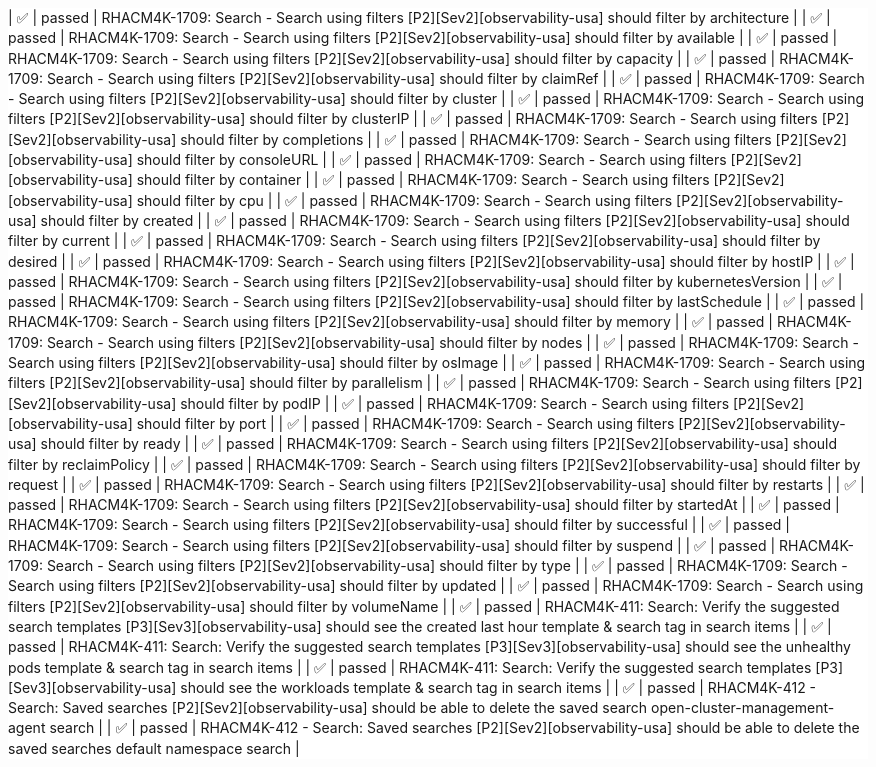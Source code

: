 | :white_check_mark: | passed | RHACM4K-1709: Search - Search using filters [P2][Sev2][observability-usa] should filter by architecture |
| :white_check_mark: | passed | RHACM4K-1709: Search - Search using filters [P2][Sev2][observability-usa] should filter by available |
| :white_check_mark: | passed | RHACM4K-1709: Search - Search using filters [P2][Sev2][observability-usa] should filter by capacity |
| :white_check_mark: | passed | RHACM4K-1709: Search - Search using filters [P2][Sev2][observability-usa] should filter by claimRef |
| :white_check_mark: | passed | RHACM4K-1709: Search - Search using filters [P2][Sev2][observability-usa] should filter by cluster |
| :white_check_mark: | passed | RHACM4K-1709: Search - Search using filters [P2][Sev2][observability-usa] should filter by clusterIP |
| :white_check_mark: | passed | RHACM4K-1709: Search - Search using filters [P2][Sev2][observability-usa] should filter by completions |
| :white_check_mark: | passed | RHACM4K-1709: Search - Search using filters [P2][Sev2][observability-usa] should filter by consoleURL |
| :white_check_mark: | passed | RHACM4K-1709: Search - Search using filters [P2][Sev2][observability-usa] should filter by container |
| :white_check_mark: | passed | RHACM4K-1709: Search - Search using filters [P2][Sev2][observability-usa] should filter by cpu |
| :white_check_mark: | passed | RHACM4K-1709: Search - Search using filters [P2][Sev2][observability-usa] should filter by created |
| :white_check_mark: | passed | RHACM4K-1709: Search - Search using filters [P2][Sev2][observability-usa] should filter by current |
| :white_check_mark: | passed | RHACM4K-1709: Search - Search using filters [P2][Sev2][observability-usa] should filter by desired |
| :white_check_mark: | passed | RHACM4K-1709: Search - Search using filters [P2][Sev2][observability-usa] should filter by hostIP |
| :white_check_mark: | passed | RHACM4K-1709: Search - Search using filters [P2][Sev2][observability-usa] should filter by kubernetesVersion |
| :white_check_mark: | passed | RHACM4K-1709: Search - Search using filters [P2][Sev2][observability-usa] should filter by lastSchedule |
| :white_check_mark: | passed | RHACM4K-1709: Search - Search using filters [P2][Sev2][observability-usa] should filter by memory |
| :white_check_mark: | passed | RHACM4K-1709: Search - Search using filters [P2][Sev2][observability-usa] should filter by nodes |
| :white_check_mark: | passed | RHACM4K-1709: Search - Search using filters [P2][Sev2][observability-usa] should filter by osImage |
| :white_check_mark: | passed | RHACM4K-1709: Search - Search using filters [P2][Sev2][observability-usa] should filter by parallelism |
| :white_check_mark: | passed | RHACM4K-1709: Search - Search using filters [P2][Sev2][observability-usa] should filter by podIP |
| :white_check_mark: | passed | RHACM4K-1709: Search - Search using filters [P2][Sev2][observability-usa] should filter by port |
| :white_check_mark: | passed | RHACM4K-1709: Search - Search using filters [P2][Sev2][observability-usa] should filter by ready |
| :white_check_mark: | passed | RHACM4K-1709: Search - Search using filters [P2][Sev2][observability-usa] should filter by reclaimPolicy |
| :white_check_mark: | passed | RHACM4K-1709: Search - Search using filters [P2][Sev2][observability-usa] should filter by request |
| :white_check_mark: | passed | RHACM4K-1709: Search - Search using filters [P2][Sev2][observability-usa] should filter by restarts |
| :white_check_mark: | passed | RHACM4K-1709: Search - Search using filters [P2][Sev2][observability-usa] should filter by startedAt |
| :white_check_mark: | passed | RHACM4K-1709: Search - Search using filters [P2][Sev2][observability-usa] should filter by successful |
| :white_check_mark: | passed | RHACM4K-1709: Search - Search using filters [P2][Sev2][observability-usa] should filter by suspend |
| :white_check_mark: | passed | RHACM4K-1709: Search - Search using filters [P2][Sev2][observability-usa] should filter by type |
| :white_check_mark: | passed | RHACM4K-1709: Search - Search using filters [P2][Sev2][observability-usa] should filter by updated |
| :white_check_mark: | passed | RHACM4K-1709: Search - Search using filters [P2][Sev2][observability-usa] should filter by volumeName |
| :white_check_mark: | passed | RHACM4K-411: Search: Verify the suggested search templates [P3][Sev3][observability-usa] should see the created last hour template & search tag in search items |
| :white_check_mark: | passed | RHACM4K-411: Search: Verify the suggested search templates [P3][Sev3][observability-usa] should see the unhealthy pods template & search tag in search items |
| :white_check_mark: | passed | RHACM4K-411: Search: Verify the suggested search templates [P3][Sev3][observability-usa] should see the workloads template & search tag in search items |
| :white_check_mark: | passed | RHACM4K-412 - Search: Saved searches [P2][Sev2][observability-usa] should be able to delete the saved search open-cluster-management-agent search |
| :white_check_mark: | passed | RHACM4K-412 - Search: Saved searches [P2][Sev2][observability-usa] should be able to delete the saved searches default namespace search |